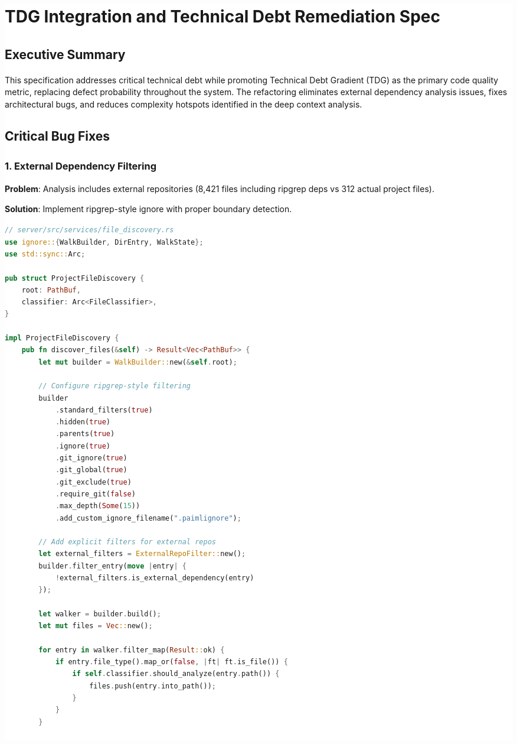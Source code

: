 # TDG Integration and Technical Debt Remediation Spec

## Executive Summary

This specification addresses critical technical debt while promoting Technical Debt Gradient (TDG) as the primary code quality metric, replacing defect probability throughout the system. The refactoring eliminates external dependency analysis issues, fixes architectural bugs, and reduces complexity hotspots identified in the deep context analysis.

## Critical Bug Fixes

### 1. External Dependency Filtering

**Problem**: Analysis includes external repositories (8,421 files including ripgrep deps vs 312 actual project files).

**Solution**: Implement ripgrep-style ignore with proper boundary detection.

```rust
// server/src/services/file_discovery.rs
use ignore::{WalkBuilder, DirEntry, WalkState};
use std::sync::Arc;

pub struct ProjectFileDiscovery {
    root: PathBuf,
    classifier: Arc<FileClassifier>,
}

impl ProjectFileDiscovery {
    pub fn discover_files(&self) -> Result<Vec<PathBuf>> {
        let mut builder = WalkBuilder::new(&self.root);
        
        // Configure ripgrep-style filtering
        builder
            .standard_filters(true)
            .hidden(true)
            .parents(true)
            .ignore(true)
            .git_ignore(true)
            .git_global(true)
            .git_exclude(true)
            .require_git(false)
            .max_depth(Some(15))
            .add_custom_ignore_filename(".paimlignore");
        
        // Add explicit filters for external repos
        let external_filters = ExternalRepoFilter::new();
        builder.filter_entry(move |entry| {
            !external_filters.is_external_dependency(entry)
        });
        
        let walker = builder.build();
        let mut files = Vec::new();
        
        for entry in walker.filter_map(Result::ok) {
            if entry.file_type().map_or(false, |ft| ft.is_file()) {
                if self.classifier.should_analyze(entry.path()) {
                    files.push(entry.into_path());
                }
            }
        }
        
```